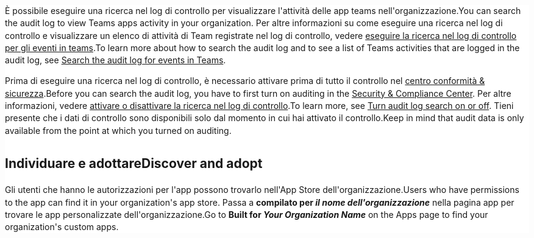 <span data-ttu-id="78819-159">È possibile eseguire una ricerca nel log di controllo per visualizzare l'attività delle app teams nell'organizzazione.</span><span class="sxs-lookup"><span data-stu-id="78819-159">You can search the audit log to view Teams apps activity in your organization.</span></span> <span data-ttu-id="78819-160">Per altre informazioni su come eseguire una ricerca nel log di controllo e visualizzare un elenco di attività di Team registrate nel log di controllo, vedere <a href="https://docs.microsoft.com/microsoftteams/audit-log-events" target="_blank">eseguire la ricerca nel log di controllo per gli eventi in teams</a>.</span><span class="sxs-lookup"><span data-stu-id="78819-160">To learn more about how to search the audit log and to see a list of Teams activities that are logged in the audit log, see <a href="https://docs.microsoft.com/microsoftteams/audit-log-events" target="_blank">Search the audit log for events in Teams</a>.</span></span>

<span data-ttu-id="78819-161">Prima di eseguire una ricerca nel log di controllo, è necessario attivare prima di tutto il controllo nel <a href="https://protection.office.com" target="_blank">centro conformità & sicurezza</a>.</span><span class="sxs-lookup"><span data-stu-id="78819-161">Before you can search the audit log, you have to first turn on auditing in the <a href="https://protection.office.com" target="_blank">Security & Compliance Center</a>.</span></span> <span data-ttu-id="78819-162">Per altre informazioni, vedere <a href="https://support.office.com/article/Turn-Office-365-audit-log-search-on-or-off-e893b19a-660c-41f2-9074-d3631c95a014" target="_blank">attivare o disattivare la ricerca nel log di controllo</a>.</span><span class="sxs-lookup"><span data-stu-id="78819-162">To learn more, see <a href="https://support.office.com/article/Turn-Office-365-audit-log-search-on-or-off-e893b19a-660c-41f2-9074-d3631c95a014" target="_blank">Turn audit log search on or off</a>.</span></span> <span data-ttu-id="78819-163">Tieni presente che i dati di controllo sono disponibili solo dal momento in cui hai attivato il controllo.</span><span class="sxs-lookup"><span data-stu-id="78819-163">Keep in mind that audit data is only available from the point at which you turned on auditing.</span></span>

## <a name="discover-and-adopt"></a><span data-ttu-id="78819-164">Individuare e adottare</span><span class="sxs-lookup"><span data-stu-id="78819-164">Discover and adopt</span></span>

<span data-ttu-id="78819-165">Gli utenti che hanno le autorizzazioni per l'app possono trovarlo nell'App Store dell'organizzazione.</span><span class="sxs-lookup"><span data-stu-id="78819-165">Users who have permissions to the app can find it in your organization's app store.</span></span> <span data-ttu-id="78819-166">Passa a **compilato per *il nome dell'organizzazione*** nella pagina app per trovare le app personalizzate dell'organizzazione.</span><span class="sxs-lookup"><span data-stu-id="78819-166">Go to **Built for *Your Organization Name*** on the Apps page to find your organization's custom apps.</span></span>
